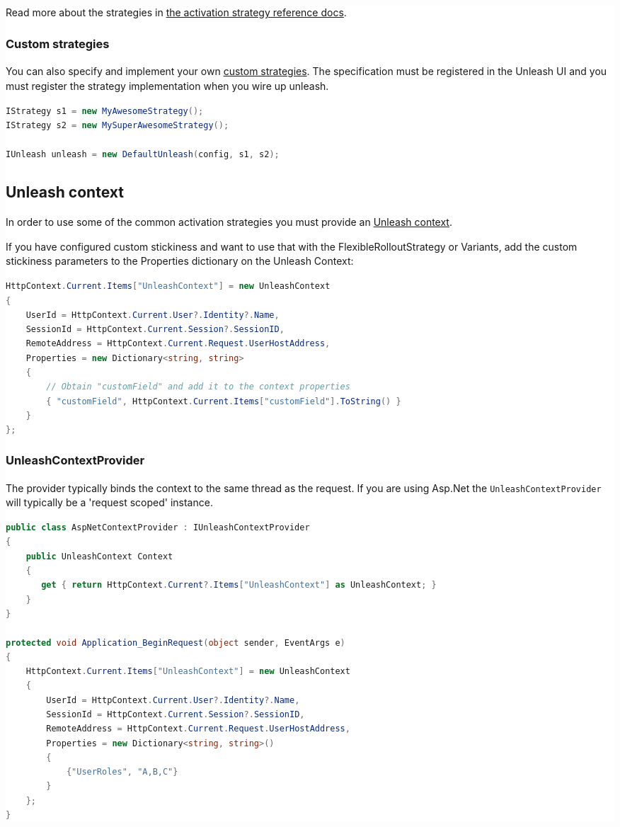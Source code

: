 Read more about the strategies in [the activation strategy reference docs](https://docs.getunleash.io/reference/activation-strategies).

### Custom strategies

You can also specify and implement your own [custom strategies](https://docs.getunleash.io/reference/custom-activation-strategies). The specification must be registered in the Unleash UI and you must register the strategy implementation when you wire up unleash.

```csharp
IStrategy s1 = new MyAwesomeStrategy();
IStrategy s2 = new MySuperAwesomeStrategy();

IUnleash unleash = new DefaultUnleash(config, s1, s2);
```

## Unleash context

In order to use some of the common activation strategies you must provide an [Unleash context](https://docs.getunleash.io/reference/unleash-context).

If you have configured custom stickiness and want to use that with the FlexibleRolloutStrategy or Variants, add the custom stickiness parameters to the Properties dictionary on the Unleash Context:

```csharp
HttpContext.Current.Items["UnleashContext"] = new UnleashContext
{
    UserId = HttpContext.Current.User?.Identity?.Name,
    SessionId = HttpContext.Current.Session?.SessionID,
    RemoteAddress = HttpContext.Current.Request.UserHostAddress,
    Properties = new Dictionary<string, string>
    {
        // Obtain "customField" and add it to the context properties
        { "customField", HttpContext.Current.Items["customField"].ToString() }
    }
};
```

### UnleashContextProvider

The provider typically binds the context to the same thread as the request. If you are using Asp.Net the `UnleashContextProvider` will typically be a 'request scoped' instance.


```csharp
public class AspNetContextProvider : IUnleashContextProvider
{
    public UnleashContext Context
    {
       get { return HttpContext.Current?.Items["UnleashContext"] as UnleashContext; }
    }
}

protected void Application_BeginRequest(object sender, EventArgs e)
{
    HttpContext.Current.Items["UnleashContext"] = new UnleashContext
    {
        UserId = HttpContext.Current.User?.Identity?.Name,
        SessionId = HttpContext.Current.Session?.SessionID,
        RemoteAddress = HttpContext.Current.Request.UserHostAddress,
        Properties = new Dictionary<string, string>()
        {
            {"UserRoles", "A,B,C"}
        }
    };
}

```